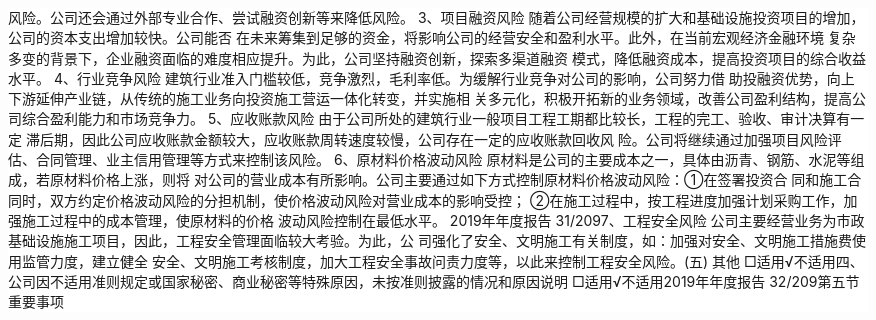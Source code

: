 风险。公司还会通过外部专业合作、尝试融资创新等来降低风险。
3、项目融资风险
随着公司经营规模的扩大和基础设施投资项目的增加，公司的资本支出增加较快。公司能否
在未来筹集到足够的资金，将影响公司的经营安全和盈利水平。此外，在当前宏观经济金融环境
复杂多变的背景下，企业融资面临的难度相应提升。为此，公司坚持融资创新，探索多渠道融资
模式，降低融资成本，提高投资项目的综合收益水平。
4、行业竞争风险
建筑行业准入门槛较低，竞争激烈，毛利率低。为缓解行业竞争对公司的影响，公司努力借
助投融资优势，向上下游延伸产业链，从传统的施工业务向投资施工营运一体化转变，并实施相
关多元化，积极开拓新的业务领域，改善公司盈利结构，提高公司综合盈利能力和市场竞争力。
5、应收账款风险
由于公司所处的建筑行业一般项目工程工期都比较长，工程的完工、验收、审计决算有一定
滞后期，因此公司应收账款金额较大，应收账款周转速度较慢，公司存在一定的应收账款回收风
险。公司将继续通过加强项目风险评估、合同管理、业主信用管理等方式来控制该风险。
6、原材料价格波动风险
原材料是公司的主要成本之一，具体由沥青、钢筋、水泥等组成，若原材料价格上涨，则将
对公司的营业成本有所影响。公司主要通过如下方式控制原材料价格波动风险：①在签署投资合
同和施工合同时，双方约定价格波动风险的分担机制，使价格波动风险对营业成本的影响受控；
②在施工过程中，按工程进度加强计划采购工作，加强施工过程中的成本管理，使原材料的价格
波动风险控制在最低水平。
2019年年度报告
31/2097、工程安全风险
公司主要经营业务为市政基础设施施工项目，因此，工程安全管理面临较大考验。为此，公
司强化了安全、文明施工有关制度，如：加强对安全、文明施工措施费使用监管力度，建立健全
安全、文明施工考核制度，加大工程安全事故问责力度等，以此来控制工程安全风险。(五)
其他
□适用√不适用四、公司因不适用准则规定或国家秘密、商业秘密等特殊原因，未按准则披露的情况和原因说明
□适用√不适用2019年年度报告
32/209第五节
重要事项